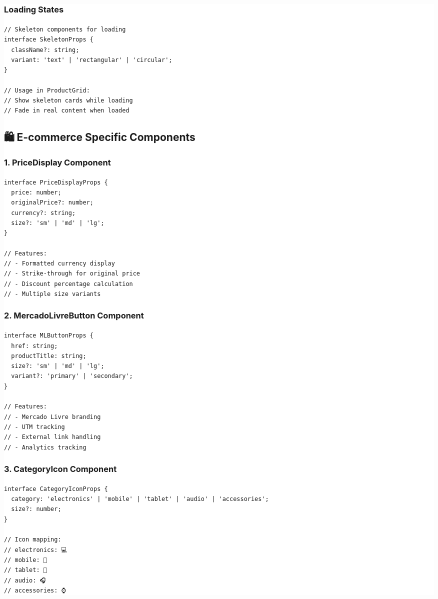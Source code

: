 ### Loading States
```tsx
// Skeleton components for loading
interface SkeletonProps {
  className?: string;
  variant: 'text' | 'rectangular' | 'circular';
}

// Usage in ProductGrid:
// Show skeleton cards while loading
// Fade in real content when loaded
```

## 🛍️ E-commerce Specific Components

### 1. PriceDisplay Component
```tsx
interface PriceDisplayProps {
  price: number;
  originalPrice?: number;
  currency?: string;
  size?: 'sm' | 'md' | 'lg';
}

// Features:
// - Formatted currency display
// - Strike-through for original price
// - Discount percentage calculation
// - Multiple size variants
```

### 2. MercadoLivreButton Component
```tsx
interface MLButtonProps {
  href: string;
  productTitle: string;
  size?: 'sm' | 'md' | 'lg';
  variant?: 'primary' | 'secondary';
}

// Features:
// - Mercado Livre branding
// - UTM tracking
// - External link handling
// - Analytics tracking
```

### 3. CategoryIcon Component
```tsx
interface CategoryIconProps {
  category: 'electronics' | 'mobile' | 'tablet' | 'audio' | 'accessories';
  size?: number;
}

// Icon mapping:
// electronics: 💻
// mobile: 📱
// tablet: 📱
// audio: 🎧
// accessories: ⌚
```
